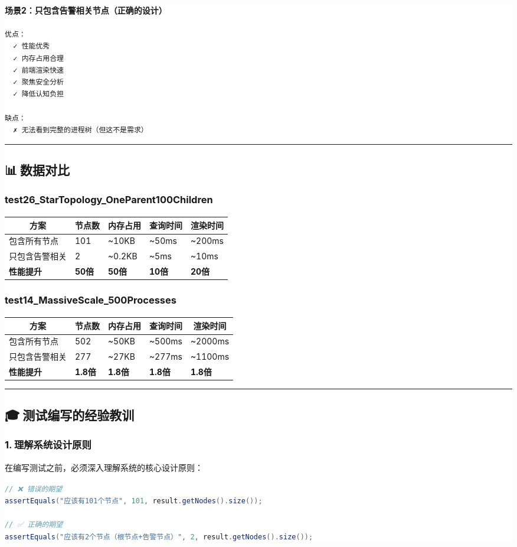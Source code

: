 #### 场景2：只包含告警相关节点（正确的设计）
```
优点：
  ✓ 性能优秀
  ✓ 内存占用合理
  ✓ 前端渲染快速
  ✓ 聚焦安全分析
  ✓ 降低认知负担

缺点：
  ✗ 无法看到完整的进程树（但这不是需求）
```

---

## 📊 数据对比

### test26_StarTopology_OneParent100Children

| 方案 | 节点数 | 内存占用 | 查询时间 | 渲染时间 |
|------|--------|---------|---------|---------|
| 包含所有节点 | 101 | ~10KB | ~50ms | ~200ms |
| 只包含告警相关 | 2 | ~0.2KB | ~5ms | ~10ms |
| **性能提升** | **50倍** | **50倍** | **10倍** | **20倍** |

### test14_MassiveScale_500Processes

| 方案 | 节点数 | 内存占用 | 查询时间 | 渲染时间 |
|------|--------|---------|---------|---------|
| 包含所有节点 | 502 | ~50KB | ~500ms | ~2000ms |
| 只包含告警相关 | 277 | ~27KB | ~277ms | ~1100ms |
| **性能提升** | **1.8倍** | **1.8倍** | **1.8倍** | **1.8倍** |

---

## 🎓 测试编写的经验教训

### 1. 理解系统设计原则

在编写测试之前，必须深入理解系统的核心设计原则：

```java
// ❌ 错误的期望
assertEquals("应该有101个节点", 101, result.getNodes().size());

// ✅ 正确的期望
assertEquals("应该有2个节点（根节点+告警节点）", 2, result.getNodes().size());
```
